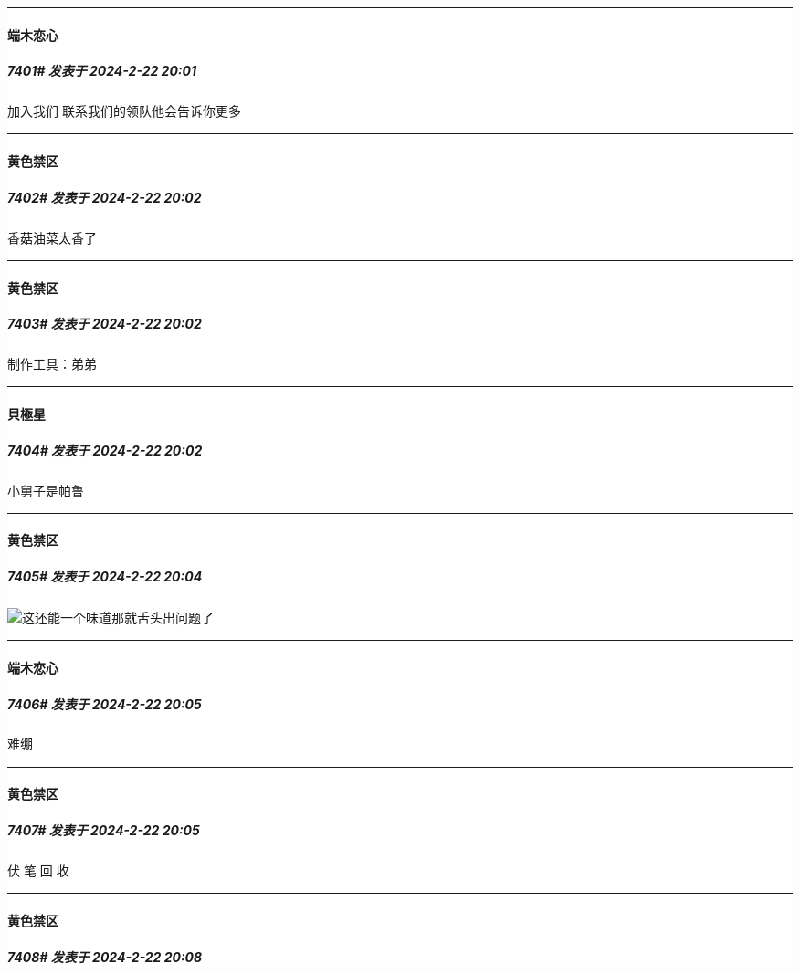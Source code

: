 ﻿
*****

####  端木恋心  
##### 7401#       发表于 2024-2-22 20:01

加入我们 联系我们的领队他会告诉你更多

*****

####  黄色禁区  
##### 7402#       发表于 2024-2-22 20:02

香菇油菜太香了

*****

####  黄色禁区  
##### 7403#       发表于 2024-2-22 20:02

制作工具：弟弟

*****

####  貝極星  
##### 7404#       发表于 2024-2-22 20:02

小舅子是帕鲁


*****

####  黄色禁区  
##### 7405#       发表于 2024-2-22 20:04

<img src="https://static.saraba1st.com/image/smiley/face2017/068.png" referrerpolicy="no-referrer">这还能一个味道那就舌头出问题了

*****

####  端木恋心  
##### 7406#       发表于 2024-2-22 20:05

难绷

*****

####  黄色禁区  
##### 7407#       发表于 2024-2-22 20:05

伏 笔 回 收


*****

####  黄色禁区  
##### 7408#       发表于 2024-2-22 20:08
